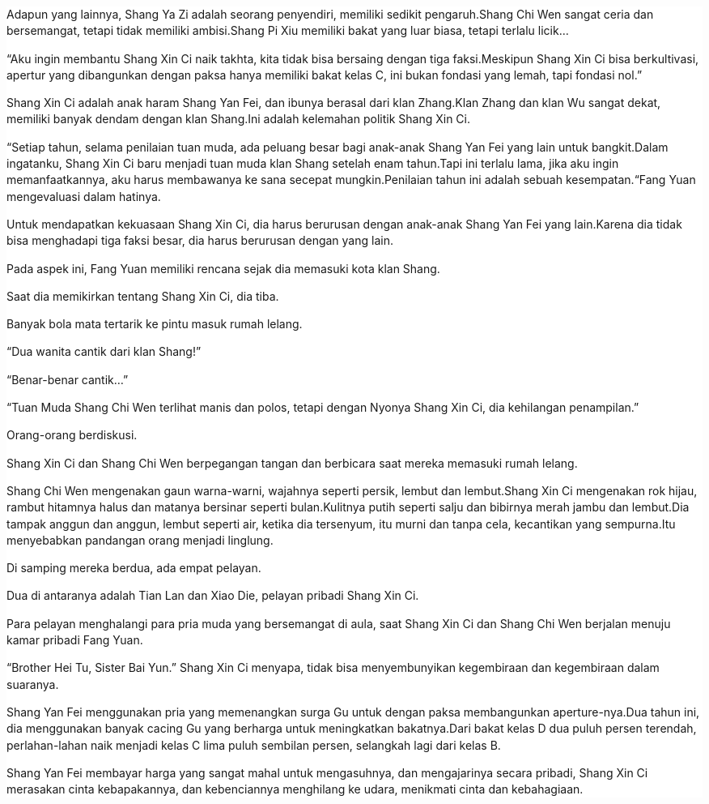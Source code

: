 Adapun yang lainnya, Shang Ya Zi adalah seorang penyendiri, memiliki sedikit pengaruh.Shang Chi Wen sangat ceria dan bersemangat, tetapi tidak memiliki ambisi.Shang Pi Xiu memiliki bakat yang luar biasa, tetapi terlalu licik…

“Aku ingin membantu Shang Xin Ci naik takhta, kita tidak bisa bersaing dengan tiga faksi.Meskipun Shang Xin Ci bisa berkultivasi, apertur yang dibangunkan dengan paksa hanya memiliki bakat kelas C, ini bukan fondasi yang lemah, tapi fondasi nol.”

Shang Xin Ci adalah anak haram Shang Yan Fei, dan ibunya berasal dari klan Zhang.Klan Zhang dan klan Wu sangat dekat, memiliki banyak dendam dengan klan Shang.Ini adalah kelemahan politik Shang Xin Ci.

“Setiap tahun, selama penilaian tuan muda, ada peluang besar bagi anak-anak Shang Yan Fei yang lain untuk bangkit.Dalam ingatanku, Shang Xin Ci baru menjadi tuan muda klan Shang setelah enam tahun.Tapi ini terlalu lama, jika aku ingin memanfaatkannya, aku harus membawanya ke sana secepat mungkin.Penilaian tahun ini adalah sebuah kesempatan.“Fang Yuan mengevaluasi dalam hatinya.

Untuk mendapatkan kekuasaan Shang Xin Ci, dia harus berurusan dengan anak-anak Shang Yan Fei yang lain.Karena dia tidak bisa menghadapi tiga faksi besar, dia harus berurusan dengan yang lain.

Pada aspek ini, Fang Yuan memiliki rencana sejak dia memasuki kota klan Shang.

Saat dia memikirkan tentang Shang Xin Ci, dia tiba.

Banyak bola mata tertarik ke pintu masuk rumah lelang.

“Dua wanita cantik dari klan Shang!”

“Benar-benar cantik…”

“Tuan Muda Shang Chi Wen terlihat manis dan polos, tetapi dengan Nyonya Shang Xin Ci, dia kehilangan penampilan.”

Orang-orang berdiskusi.

Shang Xin Ci dan Shang Chi Wen berpegangan tangan dan berbicara saat mereka memasuki rumah lelang.

Shang Chi Wen mengenakan gaun warna-warni, wajahnya seperti persik, lembut dan lembut.Shang Xin Ci mengenakan rok hijau, rambut hitamnya halus dan matanya bersinar seperti bulan.Kulitnya putih seperti salju dan bibirnya merah jambu dan lembut.Dia tampak anggun dan anggun, lembut seperti air, ketika dia tersenyum, itu murni dan tanpa cela, kecantikan yang sempurna.Itu menyebabkan pandangan orang menjadi linglung.

Di samping mereka berdua, ada empat pelayan.

Dua di antaranya adalah Tian Lan dan Xiao Die, pelayan pribadi Shang Xin Ci.

Para pelayan menghalangi para pria muda yang bersemangat di aula, saat Shang Xin Ci dan Shang Chi Wen berjalan menuju kamar pribadi Fang Yuan.



“Brother Hei Tu, Sister Bai Yun.” Shang Xin Ci menyapa, tidak bisa menyembunyikan kegembiraan dan kegembiraan dalam suaranya.

Shang Yan Fei menggunakan pria yang memenangkan surga Gu untuk dengan paksa membangunkan aperture-nya.Dua tahun ini, dia menggunakan banyak cacing Gu yang berharga untuk meningkatkan bakatnya.Dari bakat kelas D dua puluh persen terendah, perlahan-lahan naik menjadi kelas C lima puluh sembilan persen, selangkah lagi dari kelas B.

Shang Yan Fei membayar harga yang sangat mahal untuk mengasuhnya, dan mengajarinya secara pribadi, Shang Xin Ci merasakan cinta kebapakannya, dan kebenciannya menghilang ke udara, menikmati cinta dan kebahagiaan.
